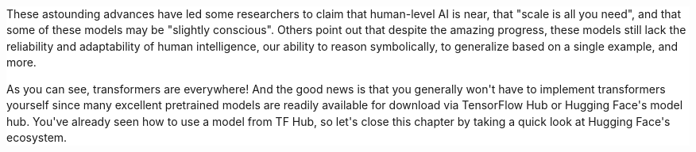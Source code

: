 These astounding advances have led some researchers to claim that human-level AI is near, that "scale is all you need", and that some of these models may be "slightly conscious". Others point out that despite the amazing progress, these models still lack the reliability and adaptability of human intelligence, our ability to reason symbolically, to generalize based on a single example, and more.

As you can see, transformers are everywhere! And the good news is that you generally won't have to implement transformers yourself since many excellent pretrained models are readily available for download via TensorFlow Hub or Hugging Face's model hub. You've already seen how to use a model from TF Hub, so let's close this chapter by taking a quick look at Hugging Face's ecosystem.

